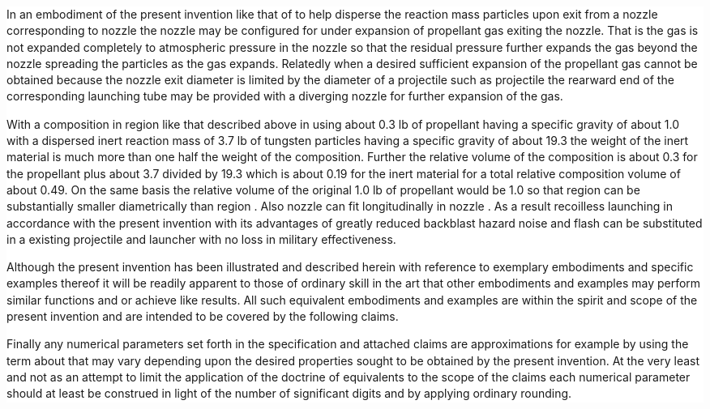 In an embodiment of the present invention like that of to help disperse the reaction mass particles upon exit from a nozzle corresponding to nozzle the nozzle may be configured for under expansion of propellant gas exiting the nozzle. That is the gas is not expanded completely to atmospheric pressure in the nozzle so that the residual pressure further expands the gas beyond the nozzle spreading the particles as the gas expands. Relatedly when a desired sufficient expansion of the propellant gas cannot be obtained because the nozzle exit diameter is limited by the diameter of a projectile such as projectile the rearward end of the corresponding launching tube may be provided with a diverging nozzle for further expansion of the gas.

With a composition in region like that described above in using about 0.3 lb of propellant having a specific gravity of about 1.0 with a dispersed inert reaction mass of 3.7 lb of tungsten particles having a specific gravity of about 19.3 the weight of the inert material is much more than one half the weight of the composition. Further the relative volume of the composition is about 0.3 for the propellant plus about 3.7 divided by 19.3 which is about 0.19 for the inert material for a total relative composition volume of about 0.49. On the same basis the relative volume of the original 1.0 lb of propellant would be 1.0 so that region can be substantially smaller diametrically than region . Also nozzle can fit longitudinally in nozzle . As a result recoilless launching in accordance with the present invention with its advantages of greatly reduced backblast hazard noise and flash can be substituted in a existing projectile and launcher with no loss in military effectiveness.

Although the present invention has been illustrated and described herein with reference to exemplary embodiments and specific examples thereof it will be readily apparent to those of ordinary skill in the art that other embodiments and examples may perform similar functions and or achieve like results. All such equivalent embodiments and examples are within the spirit and scope of the present invention and are intended to be covered by the following claims.

Finally any numerical parameters set forth in the specification and attached claims are approximations for example by using the term about that may vary depending upon the desired properties sought to be obtained by the present invention. At the very least and not as an attempt to limit the application of the doctrine of equivalents to the scope of the claims each numerical parameter should at least be construed in light of the number of significant digits and by applying ordinary rounding.

